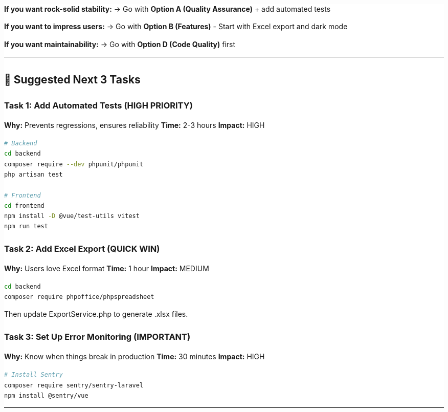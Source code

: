 **If you want rock-solid stability:**
→ Go with **Option A (Quality Assurance)** + add automated tests

**If you want to impress users:**
→ Go with **Option B (Features)** - Start with Excel export and dark mode

**If you want maintainability:**
→ Go with **Option D (Code Quality)** first

---

## 🎯 Suggested Next 3 Tasks

### Task 1: Add Automated Tests (HIGH PRIORITY)
**Why:** Prevents regressions, ensures reliability
**Time:** 2-3 hours
**Impact:** HIGH

```bash
# Backend
cd backend
composer require --dev phpunit/phpunit
php artisan test

# Frontend
cd frontend
npm install -D @vue/test-utils vitest
npm run test
```

### Task 2: Add Excel Export (QUICK WIN)
**Why:** Users love Excel format
**Time:** 1 hour
**Impact:** MEDIUM

```bash
cd backend
composer require phpoffice/phpspreadsheet
```

Then update ExportService.php to generate .xlsx files.

### Task 3: Set Up Error Monitoring (IMPORTANT)
**Why:** Know when things break in production
**Time:** 30 minutes
**Impact:** HIGH

```bash
# Install Sentry
composer require sentry/sentry-laravel
npm install @sentry/vue
```

---
